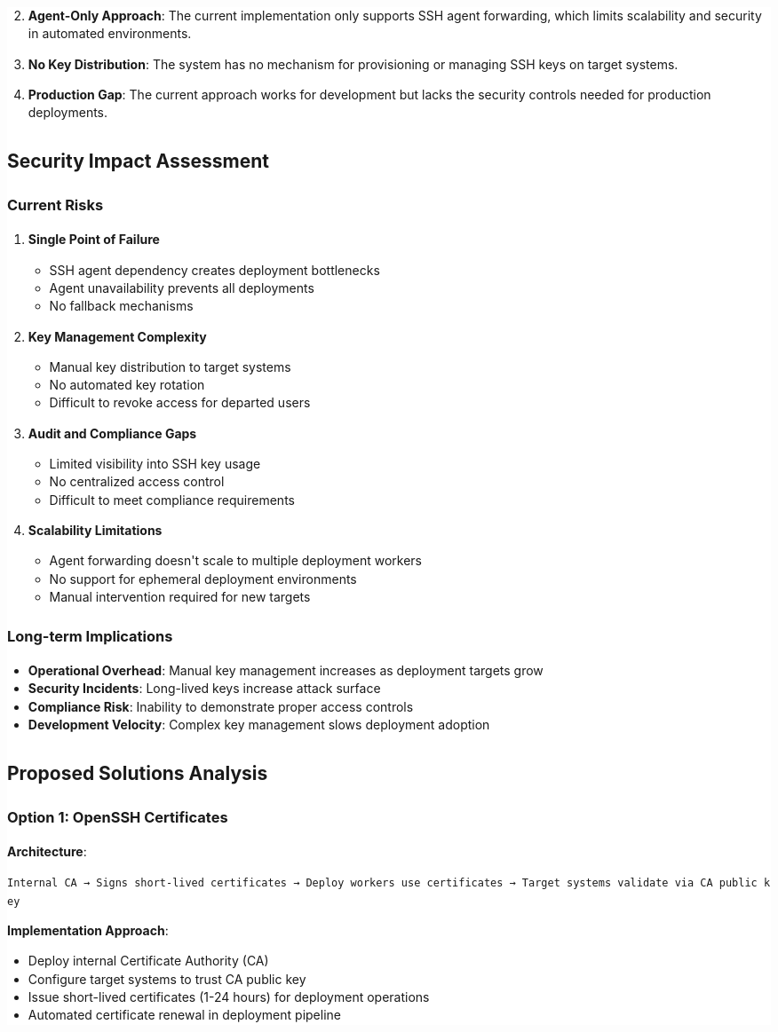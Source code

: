 2. **Agent-Only Approach**: The current implementation only supports SSH agent forwarding, which limits scalability and security in automated environments.

3. **No Key Distribution**: The system has no mechanism for provisioning or managing SSH keys on target systems.

4. **Production Gap**: The current approach works for development but lacks the security controls needed for production deployments.

## Security Impact Assessment

### Current Risks

1. **Single Point of Failure**
   - SSH agent dependency creates deployment bottlenecks
   - Agent unavailability prevents all deployments
   - No fallback mechanisms

2. **Key Management Complexity**
   - Manual key distribution to target systems
   - No automated key rotation
   - Difficult to revoke access for departed users

3. **Audit and Compliance Gaps**
   - Limited visibility into SSH key usage
   - No centralized access control
   - Difficult to meet compliance requirements

4. **Scalability Limitations**
   - Agent forwarding doesn't scale to multiple deployment workers
   - No support for ephemeral deployment environments
   - Manual intervention required for new targets

### Long-term Implications

- **Operational Overhead**: Manual key management increases as deployment targets grow
- **Security Incidents**: Long-lived keys increase attack surface
- **Compliance Risk**: Inability to demonstrate proper access controls
- **Development Velocity**: Complex key management slows deployment adoption

## Proposed Solutions Analysis

### Option 1: OpenSSH Certificates

**Architecture**:
```
Internal CA → Signs short-lived certificates → Deploy workers use certificates → Target systems validate via CA public key
```

**Implementation Approach**:
- Deploy internal Certificate Authority (CA)
- Configure target systems to trust CA public key
- Issue short-lived certificates (1-24 hours) for deployment operations
- Automated certificate renewal in deployment pipeline
